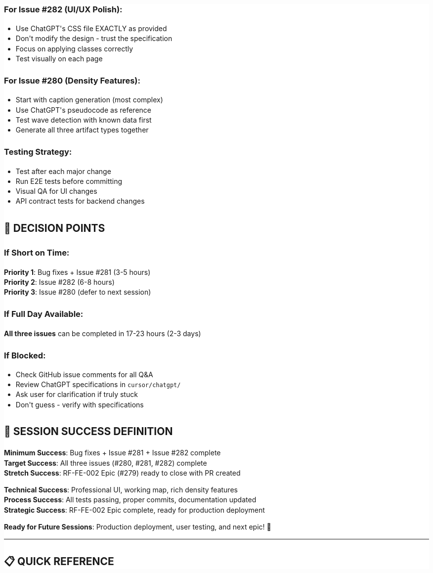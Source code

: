 ### **For Issue #282 (UI/UX Polish):**
- Use ChatGPT's CSS file EXACTLY as provided
- Don't modify the design - trust the specification
- Focus on applying classes correctly
- Test visually on each page

### **For Issue #280 (Density Features):**
- Start with caption generation (most complex)
- Use ChatGPT's pseudocode as reference
- Test wave detection with known data first
- Generate all three artifact types together

### **Testing Strategy:**
- Test after each major change
- Run E2E tests before committing
- Visual QA for UI changes
- API contract tests for backend changes

## 🎯 **DECISION POINTS**

### **If Short on Time:**
**Priority 1**: Bug fixes + Issue #281 (3-5 hours)  
**Priority 2**: Issue #282 (6-8 hours)  
**Priority 3**: Issue #280 (defer to next session)

### **If Full Day Available:**
**All three issues** can be completed in 17-23 hours (2-3 days)

### **If Blocked:**
- Check GitHub issue comments for all Q&A
- Review ChatGPT specifications in `cursor/chatgpt/`
- Ask user for clarification if truly stuck
- Don't guess - verify with specifications

## 🏁 **SESSION SUCCESS DEFINITION**

**Minimum Success**: Bug fixes + Issue #281 + Issue #282 complete  
**Target Success**: All three issues (#280, #281, #282) complete  
**Stretch Success**: RF-FE-002 Epic (#279) ready to close with PR created  

**Technical Success**: Professional UI, working map, rich density features  
**Process Success**: All tests passing, proper commits, documentation updated  
**Strategic Success**: RF-FE-002 Epic complete, ready for production deployment

**Ready for Future Sessions**: Production deployment, user testing, and next epic! 🚀

---

## 📋 **QUICK REFERENCE**
